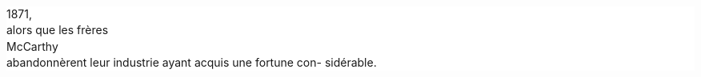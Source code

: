 1871,   
alors  que  les  frères    
McCarthy    
abandonnèrent  leur  industrie  ayant  acquis  une  fortune  con- 
sidérable.  

